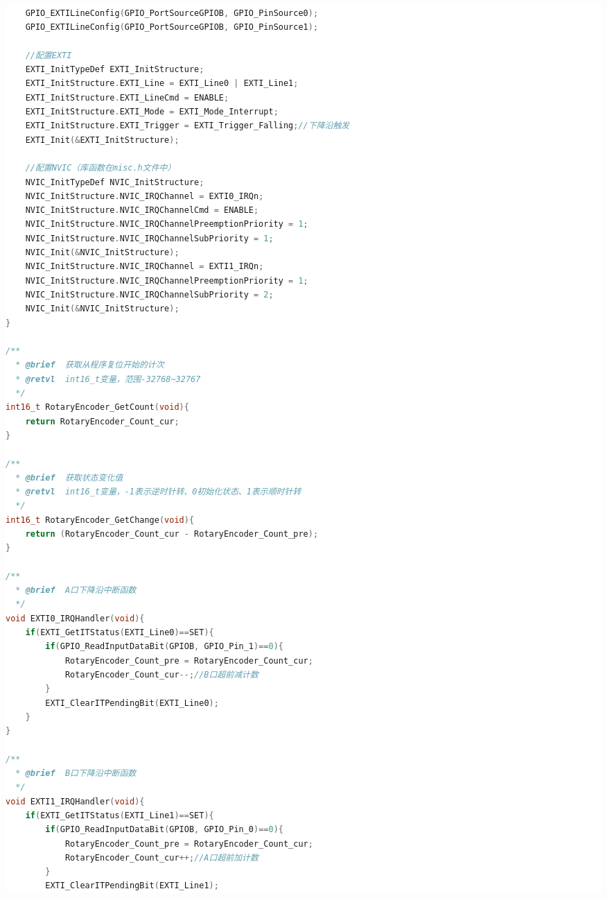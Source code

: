 ```c
    GPIO_EXTILineConfig(GPIO_PortSourceGPIOB, GPIO_PinSource0);
    GPIO_EXTILineConfig(GPIO_PortSourceGPIOB, GPIO_PinSource1);
    
    //配置EXTI
    EXTI_InitTypeDef EXTI_InitStructure;
    EXTI_InitStructure.EXTI_Line = EXTI_Line0 | EXTI_Line1;
    EXTI_InitStructure.EXTI_LineCmd = ENABLE;
    EXTI_InitStructure.EXTI_Mode = EXTI_Mode_Interrupt;
    EXTI_InitStructure.EXTI_Trigger = EXTI_Trigger_Falling;//下降沿触发
    EXTI_Init(&EXTI_InitStructure);
    
    //配置NVIC（库函数在misc.h文件中）
    NVIC_InitTypeDef NVIC_InitStructure;
    NVIC_InitStructure.NVIC_IRQChannel = EXTI0_IRQn;
    NVIC_InitStructure.NVIC_IRQChannelCmd = ENABLE;
    NVIC_InitStructure.NVIC_IRQChannelPreemptionPriority = 1;
    NVIC_InitStructure.NVIC_IRQChannelSubPriority = 1;
    NVIC_Init(&NVIC_InitStructure);
    NVIC_InitStructure.NVIC_IRQChannel = EXTI1_IRQn;
    NVIC_InitStructure.NVIC_IRQChannelPreemptionPriority = 1;
    NVIC_InitStructure.NVIC_IRQChannelSubPriority = 2;
    NVIC_Init(&NVIC_InitStructure);    
}

/**
  * @brief  获取从程序复位开始的计次
  * @retvl  int16_t变量，范围-32768~32767
  */
int16_t RotaryEncoder_GetCount(void){
    return RotaryEncoder_Count_cur;
}

/**
  * @brief  获取状态变化值
  * @retvl  int16_t变量，-1表示逆时针转、0初始化状态、1表示顺时针转
  */
int16_t RotaryEncoder_GetChange(void){
    return (RotaryEncoder_Count_cur - RotaryEncoder_Count_pre);
}

/**
  * @brief  A口下降沿中断函数
  */
void EXTI0_IRQHandler(void){
    if(EXTI_GetITStatus(EXTI_Line0)==SET){
        if(GPIO_ReadInputDataBit(GPIOB, GPIO_Pin_1)==0){
            RotaryEncoder_Count_pre = RotaryEncoder_Count_cur;
            RotaryEncoder_Count_cur--;//B口超前减计数
        }
        EXTI_ClearITPendingBit(EXTI_Line0);
    }
}

/**
  * @brief  B口下降沿中断函数
  */
void EXTI1_IRQHandler(void){
    if(EXTI_GetITStatus(EXTI_Line1)==SET){
        if(GPIO_ReadInputDataBit(GPIOB, GPIO_Pin_0)==0){
            RotaryEncoder_Count_pre = RotaryEncoder_Count_cur;
            RotaryEncoder_Count_cur++;//A口超前加计数
        }
        EXTI_ClearITPendingBit(EXTI_Line1);
```